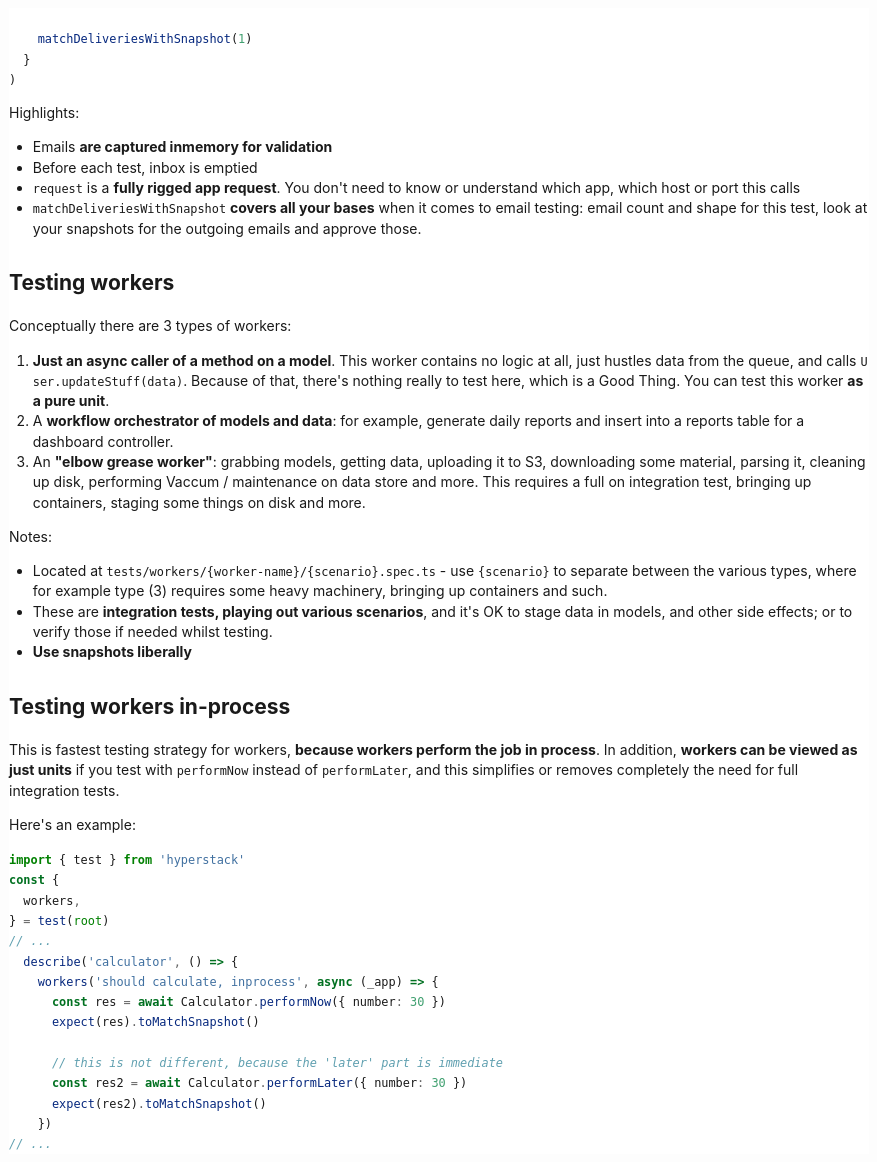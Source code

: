 ```ts

    matchDeliveriesWithSnapshot(1)
  }
)
```

Highlights:

* Emails **are captured inmemory for validation**
* Before each test, inbox is emptied
* `request` is a **fully rigged app request**. You don't need to know or understand which app, which host or port this calls
* `matchDeliveriesWithSnapshot` **covers all your bases** when it comes to email testing: email count and shape for this test, look at your snapshots for the outgoing emails and approve those.
 

## Testing workers

Conceptually there are 3 types of workers:

1. **Just an async caller of a method on a model**. This worker contains no logic at all, just hustles data from the queue, and calls `User.updateStuff(data)`. Because of that, there's nothing really to test here, which is a Good Thing. You can test this worker **as a pure unit**.
2. A **workflow orchestrator of models and data**: for example, generate daily reports and insert into a reports table for a dashboard controller.
3. An **"elbow grease worker"**: grabbing models, getting data, uploading it to S3, downloading some material, parsing it, cleaning up disk, performing Vaccum / maintenance on data store and more. This requires a full on integration test, bringing up containers, staging some things on disk and more.


Notes:

* Located at `tests/workers/{worker-name}/{scenario}.spec.ts` - use `{scenario}` to separate between the various types, where for example type (3) requires some heavy machinery, bringing up containers and such.
* These are **integration tests, playing out various scenarios**, and it's OK to stage data in models, and other side effects; or to verify those if needed whilst testing.
* **Use snapshots liberally**


## Testing workers in-process

This is fastest testing strategy for workers, **because workers perform the job in process**. In addition, **workers can be viewed as just units** if you test with `performNow` instead of `performLater`, and this simplifies or removes completely the need for full integration tests.

Here's an example:

```ts
import { test } from 'hyperstack'
const {
  workers,
} = test(root)
// ...
  describe('calculator', () => {
    workers('should calculate, inprocess', async (_app) => {
      const res = await Calculator.performNow({ number: 30 })
      expect(res).toMatchSnapshot()

      // this is not different, because the 'later' part is immediate
      const res2 = await Calculator.performLater({ number: 30 })
      expect(res2).toMatchSnapshot()
    })
// ...
```
